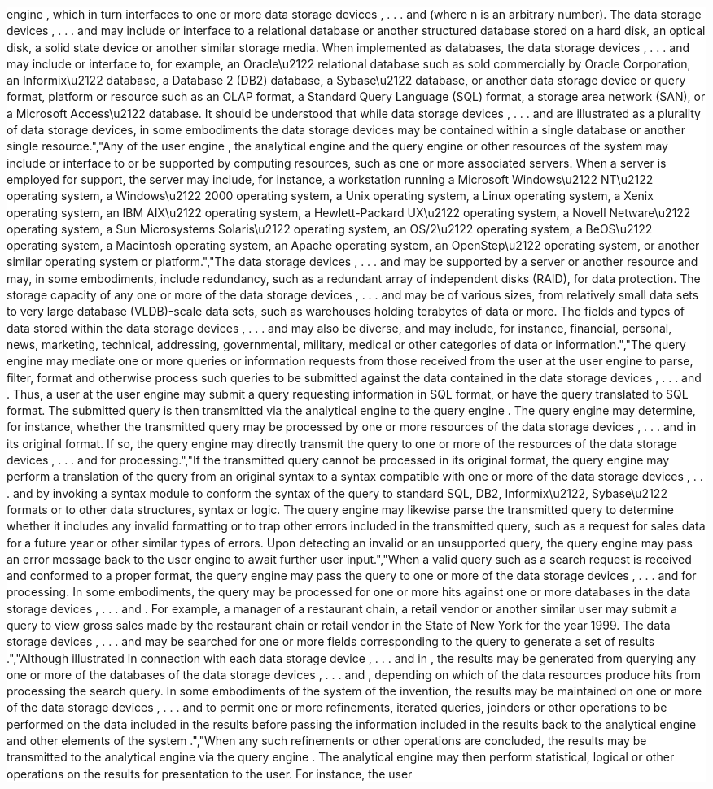 engine , which in turn interfaces to one or more data storage devices , . . . and (where n is an arbitrary number). The data storage devices , . . . and may include or interface to a relational database or another structured database stored on a hard disk, an optical disk, a solid state device or another similar storage media. When implemented as databases, the data storage devices , . . . and may include or interface to, for example, an Oracle\u2122 relational database such as sold commercially by Oracle Corporation, an Informix\u2122 database, a Database 2 (DB2) database, a Sybase\u2122 database, or another data storage device or query format, platform or resource such as an OLAP format, a Standard Query Language (SQL) format, a storage area network (SAN), or a Microsoft Access\u2122 database. It should be understood that while data storage devices , . . . and are illustrated as a plurality of data storage devices, in some embodiments the data storage devices may be contained within a single database or another single resource.","Any of the user engine , the analytical engine  and the query engine  or other resources of the system  may include or interface to or be supported by computing resources, such as one or more associated servers. When a server is employed for support, the server may include, for instance, a workstation running a Microsoft Windows\u2122 NT\u2122 operating system, a Windows\u2122 2000 operating system, a Unix operating system, a Linux operating system, a Xenix operating system, an IBM AIX\u2122 operating system, a Hewlett-Packard UX\u2122 operating system, a Novell Netware\u2122 operating system, a Sun Microsystems Solaris\u2122 operating system, an OS\/2\u2122 operating system, a BeOS\u2122 operating system, a Macintosh operating system, an Apache operating system, an OpenStep\u2122 operating system, or another similar operating system or platform.","The data storage devices , . . . and may be supported by a server or another resource and may, in some embodiments, include redundancy, such as a redundant array of independent disks (RAID), for data protection. The storage capacity of any one or more of the data storage devices , . . . and may be of various sizes, from relatively small data sets to very large database (VLDB)-scale data sets, such as warehouses holding terabytes of data or more. The fields and types of data stored within the data storage devices , . . . and may also be diverse, and may include, for instance, financial, personal, news, marketing, technical, addressing, governmental, military, medical or other categories of data or information.","The query engine  may mediate one or more queries or information requests from those received from the user at the user engine  to parse, filter, format and otherwise process such queries to be submitted against the data contained in the data storage devices , . . . and . Thus, a user at the user engine  may submit a query requesting information in SQL format, or have the query translated to SQL format. The submitted query is then transmitted via the analytical engine  to the query engine . The query engine  may determine, for instance, whether the transmitted query may be processed by one or more resources of the data storage devices , . . . and in its original format. If so, the query engine  may directly transmit the query to one or more of the resources of the data storage devices , . . . and for processing.","If the transmitted query cannot be processed in its original format, the query engine  may perform a translation of the query from an original syntax to a syntax compatible with one or more of the data storage devices , . . . and by invoking a syntax module  to conform the syntax of the query to standard SQL, DB2, Informix\u2122, Sybase\u2122 formats or to other data structures, syntax or logic. The query engine  may likewise parse the transmitted query to determine whether it includes any invalid formatting or to trap other errors included in the transmitted query, such as a request for sales data for a future year or other similar types of errors. Upon detecting an invalid or an unsupported query, the query engine  may pass an error message back to the user engine  to await further user input.","When a valid query such as a search request is received and conformed to a proper format, the query engine  may pass the query to one or more of the data storage devices , . . . and for processing. In some embodiments, the query may be processed for one or more hits against one or more databases in the data storage devices , . . . and . For example, a manager of a restaurant chain, a retail vendor or another similar user may submit a query to view gross sales made by the restaurant chain or retail vendor in the State of New York for the year 1999. The data storage devices , . . . and may be searched for one or more fields corresponding to the query to generate a set of results .","Although illustrated in connection with each data storage device , . . . and in , the results  may be generated from querying any one or more of the databases of the data storage devices , . . . and , depending on which of the data resources produce hits from processing the search query. In some embodiments of the system  of the invention, the results  may be maintained on one or more of the data storage devices , . . . and to permit one or more refinements, iterated queries, joinders or other operations to be performed on the data included in the results  before passing the information included in the results  back to the analytical engine  and other elements of the system .","When any such refinements or other operations are concluded, the results  may be transmitted to the analytical engine  via the query engine . The analytical engine  may then perform statistical, logical or other operations on the results  for presentation to the user. For instance, the user